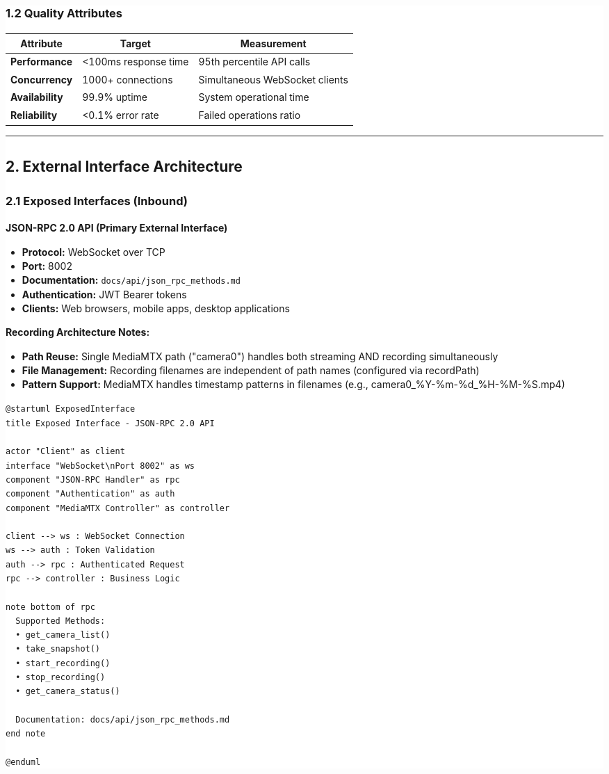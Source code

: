 ```plantuml
```

### 1.2 Quality Attributes

| Attribute | Target | Measurement |
|-----------|--------|-------------|
| **Performance** | <100ms response time | 95th percentile API calls |
| **Concurrency** | 1000+ connections | Simultaneous WebSocket clients |
| **Availability** | 99.9% uptime | System operational time |
| **Reliability** | <0.1% error rate | Failed operations ratio |

---

## 2. External Interface Architecture

### 2.1 Exposed Interfaces (Inbound)

**JSON-RPC 2.0 API (Primary External Interface)**
- **Protocol:** WebSocket over TCP
- **Port:** 8002
- **Documentation:** `docs/api/json_rpc_methods.md`
- **Authentication:** JWT Bearer tokens
- **Clients:** Web browsers, mobile apps, desktop applications

**Recording Architecture Notes:**
- **Path Reuse:** Single MediaMTX path ("camera0") handles both streaming AND recording simultaneously
- **File Management:** Recording filenames are independent of path names (configured via recordPath)
- **Pattern Support:** MediaMTX handles timestamp patterns in filenames (e.g., camera0_%Y-%m-%d_%H-%M-%S.mp4)

```plantuml
@startuml ExposedInterface
title Exposed Interface - JSON-RPC 2.0 API

actor "Client" as client
interface "WebSocket\nPort 8002" as ws
component "JSON-RPC Handler" as rpc
component "Authentication" as auth
component "MediaMTX Controller" as controller

client --> ws : WebSocket Connection
ws --> auth : Token Validation
auth --> rpc : Authenticated Request
rpc --> controller : Business Logic

note bottom of rpc
  Supported Methods:
  • get_camera_list()
  • take_snapshot()
  • start_recording()
  • stop_recording()
  • get_camera_status()
  
  Documentation: docs/api/json_rpc_methods.md
end note

@enduml
```
